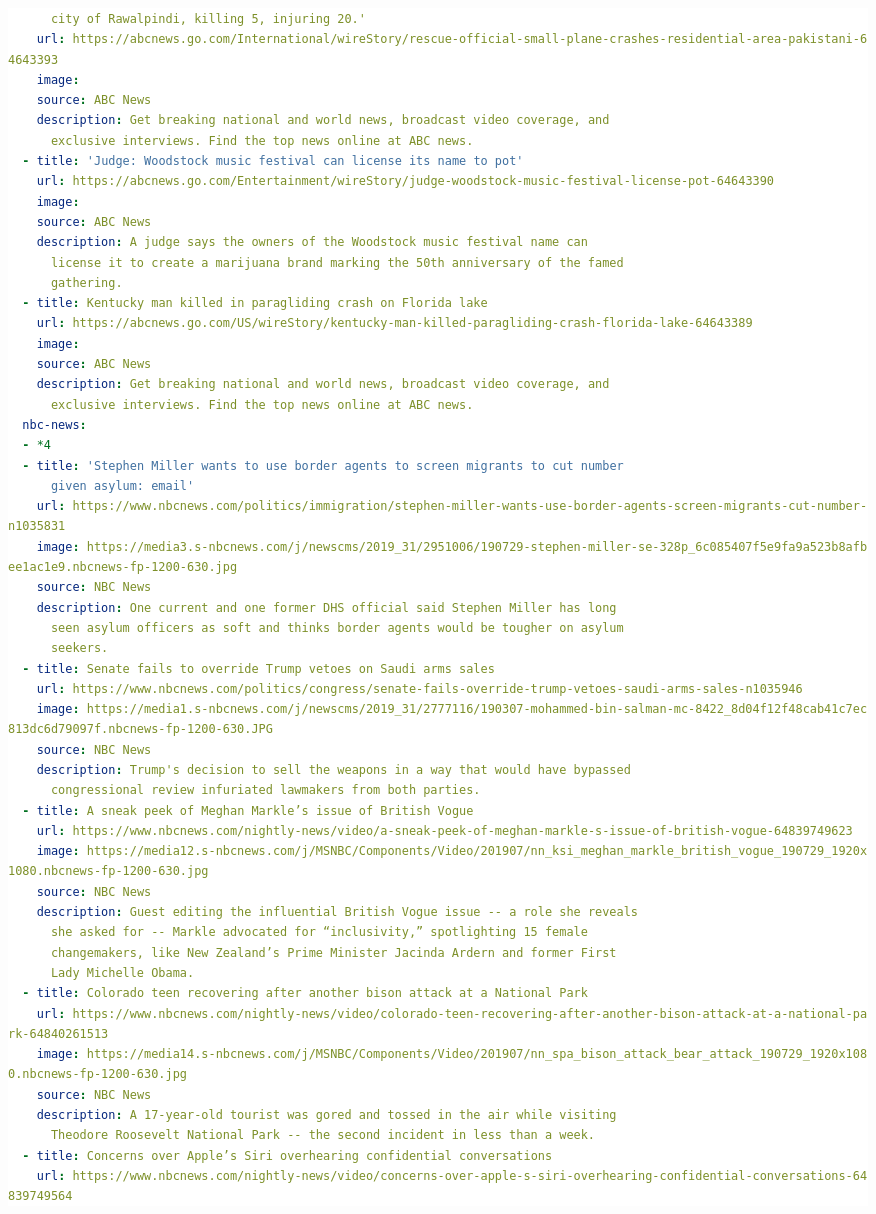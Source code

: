 ```yaml
      city of Rawalpindi, killing 5, injuring 20.'
    url: https://abcnews.go.com/International/wireStory/rescue-official-small-plane-crashes-residential-area-pakistani-64643393
    image: 
    source: ABC News
    description: Get breaking national and world news, broadcast video coverage, and
      exclusive interviews. Find the top news online at ABC news.
  - title: 'Judge: Woodstock music festival can license its name to pot'
    url: https://abcnews.go.com/Entertainment/wireStory/judge-woodstock-music-festival-license-pot-64643390
    image: 
    source: ABC News
    description: A judge says the owners of the Woodstock music festival name can
      license it to create a marijuana brand marking the 50th anniversary of the famed
      gathering.
  - title: Kentucky man killed in paragliding crash on Florida lake
    url: https://abcnews.go.com/US/wireStory/kentucky-man-killed-paragliding-crash-florida-lake-64643389
    image: 
    source: ABC News
    description: Get breaking national and world news, broadcast video coverage, and
      exclusive interviews. Find the top news online at ABC news.
  nbc-news:
  - *4
  - title: 'Stephen Miller wants to use border agents to screen migrants to cut number
      given asylum: email'
    url: https://www.nbcnews.com/politics/immigration/stephen-miller-wants-use-border-agents-screen-migrants-cut-number-n1035831
    image: https://media3.s-nbcnews.com/j/newscms/2019_31/2951006/190729-stephen-miller-se-328p_6c085407f5e9fa9a523b8afbee1ac1e9.nbcnews-fp-1200-630.jpg
    source: NBC News
    description: One current and one former DHS official said Stephen Miller has long
      seen asylum officers as soft and thinks border agents would be tougher on asylum
      seekers.
  - title: Senate fails to override Trump vetoes on Saudi arms sales
    url: https://www.nbcnews.com/politics/congress/senate-fails-override-trump-vetoes-saudi-arms-sales-n1035946
    image: https://media1.s-nbcnews.com/j/newscms/2019_31/2777116/190307-mohammed-bin-salman-mc-8422_8d04f12f48cab41c7ec813dc6d79097f.nbcnews-fp-1200-630.JPG
    source: NBC News
    description: Trump's decision to sell the weapons in a way that would have bypassed
      congressional review infuriated lawmakers from both parties.
  - title: A sneak peek of Meghan Markle’s issue of British Vogue
    url: https://www.nbcnews.com/nightly-news/video/a-sneak-peek-of-meghan-markle-s-issue-of-british-vogue-64839749623
    image: https://media12.s-nbcnews.com/j/MSNBC/Components/Video/201907/nn_ksi_meghan_markle_british_vogue_190729_1920x1080.nbcnews-fp-1200-630.jpg
    source: NBC News
    description: Guest editing the influential British Vogue issue -- a role she reveals
      she asked for -- Markle advocated for “inclusivity,” spotlighting 15 female
      changemakers, like New Zealand’s Prime Minister Jacinda Ardern and former First
      Lady Michelle Obama.
  - title: Colorado teen recovering after another bison attack at a National Park
    url: https://www.nbcnews.com/nightly-news/video/colorado-teen-recovering-after-another-bison-attack-at-a-national-park-64840261513
    image: https://media14.s-nbcnews.com/j/MSNBC/Components/Video/201907/nn_spa_bison_attack_bear_attack_190729_1920x1080.nbcnews-fp-1200-630.jpg
    source: NBC News
    description: A 17-year-old tourist was gored and tossed in the air while visiting
      Theodore Roosevelt National Park -- the second incident in less than a week.
  - title: Concerns over Apple’s Siri overhearing confidential conversations
    url: https://www.nbcnews.com/nightly-news/video/concerns-over-apple-s-siri-overhearing-confidential-conversations-64839749564
```